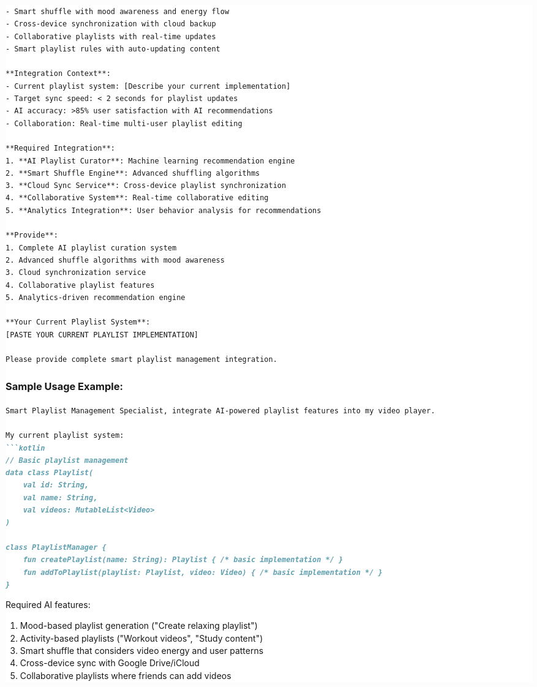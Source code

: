 ```
- Smart shuffle with mood awareness and energy flow
- Cross-device synchronization with cloud backup
- Collaborative playlists with real-time updates
- Smart playlist rules with auto-updating content

**Integration Context**:
- Current playlist system: [Describe your current implementation]
- Target sync speed: < 2 seconds for playlist updates
- AI accuracy: >85% user satisfaction with AI recommendations
- Collaboration: Real-time multi-user playlist editing

**Required Integration**:
1. **AI Playlist Curator**: Machine learning recommendation engine
2. **Smart Shuffle Engine**: Advanced shuffling algorithms
3. **Cloud Sync Service**: Cross-device playlist synchronization
4. **Collaborative System**: Real-time collaborative editing
5. **Analytics Integration**: User behavior analysis for recommendations

**Provide**:
1. Complete AI playlist curation system
2. Advanced shuffle algorithms with mood awareness
3. Cloud synchronization service
4. Collaborative playlist features
5. Analytics-driven recommendation engine

**Your Current Playlist System**:
[PASTE YOUR CURRENT PLAYLIST IMPLEMENTATION]

Please provide complete smart playlist management integration.
```

### **Sample Usage Example:**
```markdown
Smart Playlist Management Specialist, integrate AI-powered playlist features into my video player.

My current playlist system:
```kotlin
// Basic playlist management
data class Playlist(
    val id: String,
    val name: String,
    val videos: MutableList<Video>
)

class PlaylistManager {
    fun createPlaylist(name: String): Playlist { /* basic implementation */ }
    fun addToPlaylist(playlist: Playlist, video: Video) { /* basic implementation */ }
}
```

Required AI features:
1. Mood-based playlist generation ("Create relaxing playlist")
2. Activity-based playlists ("Workout videos", "Study content")
3. Smart shuffle that considers video energy and user patterns
4. Cross-device sync with Google Drive/iCloud
5. Collaborative playlists where friends can add videos
